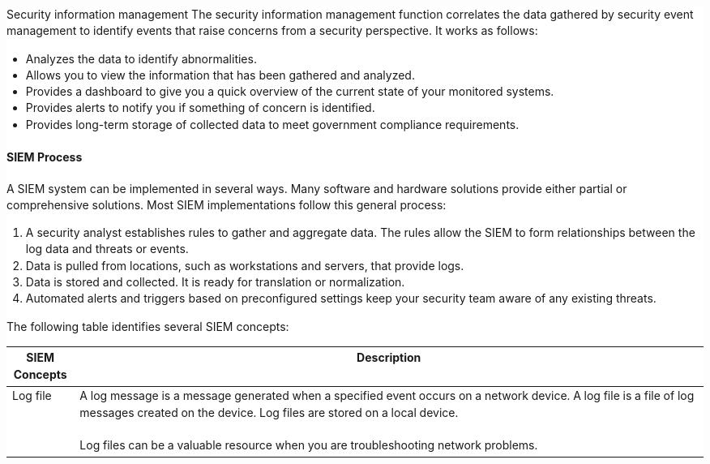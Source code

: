 </tr>
<tr>
  <td>Security information management</td>
  <td>
    The security information management function correlates the data
    gathered by security event management to identify events that raise
    concerns from a security perspective. It works as follows:
    <ul>
      <li>Analyzes the data to identify abnormalities.</li>
      <li>
        Allows you to view the information that has been gathered and
        analyzed.
      </li>
      <li>
        Provides a dashboard to give you a quick overview of the current
        state of your monitored systems.
      </li>
      <li>
        Provides alerts to notify you if something of concern is
        identified.
      </li>
      <li>
        Provides long-term storage of collected data to meet government
        compliance requirements.
      </li>
    </ul>
  </td>
</tr>
</tbody>
</table>

#### SIEM Process

A SIEM system can be implemented in several ways. Many software and hardware solutions provide either partial or comprehensive solutions. Most SIEM implementations follow this general process:

1. A security analyst establishes rules to gather and aggregate data. The rules allow the SIEM to form relationships between the log data and threats or events.
2. Data is pulled from locations, such as workstations and servers, that provide logs.
3. Data is stored and collected. It is ready for translation or normalization.
4. Automated alerts and triggers based on preconfigured settings keep your security team aware of any existing threats.

The following table identifies several SIEM concepts:

<table>
<thead>
<tr>
<th>SIEM Concepts</th>
<th>Description</th>
</tr>
</thead>
<tbody>
<tr>
<td>Log file</td>
<td>
  A log message is a message generated when a specified event occurs
  on a network device. A log file is a file of log messages created on
  the device. Log files are stored on a local device.
  <br />
  <br />
  Log files can be a valuable resource when you are troubleshooting
  network problems.
</td>
</tr>
